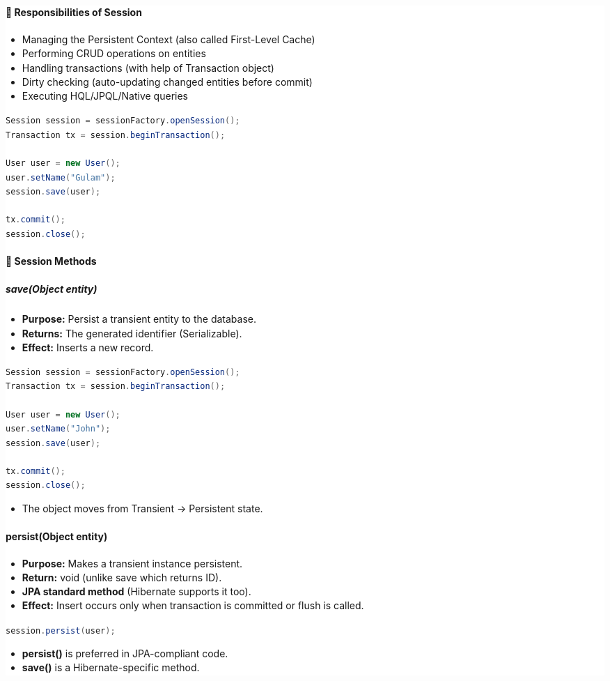 #### 🔵 Responsibilities of Session

- Managing the Persistent Context (also called First-Level Cache)
- Performing CRUD operations on entities
- Handling transactions (with help of Transaction object)
- Dirty checking (auto-updating changed entities before commit)
- Executing HQL/JPQL/Native queries

```java
Session session = sessionFactory.openSession();
Transaction tx = session.beginTransaction();

User user = new User();
user.setName("Gulam");
session.save(user);

tx.commit();
session.close();
```

#### 🔵 Session Methods

##### save(Object entity)

- **Purpose:** Persist a transient entity to the database.
- **Returns:** The generated identifier (Serializable).
- **Effect:** Inserts a new record.

```java
Session session = sessionFactory.openSession();
Transaction tx = session.beginTransaction();

User user = new User();
user.setName("John");
session.save(user);

tx.commit();
session.close();

```

- The object moves from Transient → Persistent state.

#### persist(Object entity)

- **Purpose:** Makes a transient instance persistent.
- **Return:** void (unlike save which returns ID).
- **JPA standard method** (Hibernate supports it too).
- **Effect:** Insert occurs only when transaction is committed or flush is called.

```java
session.persist(user);

```

- **persist()** is preferred in JPA-compliant code.
- **save()** is a Hibernate-specific method.
